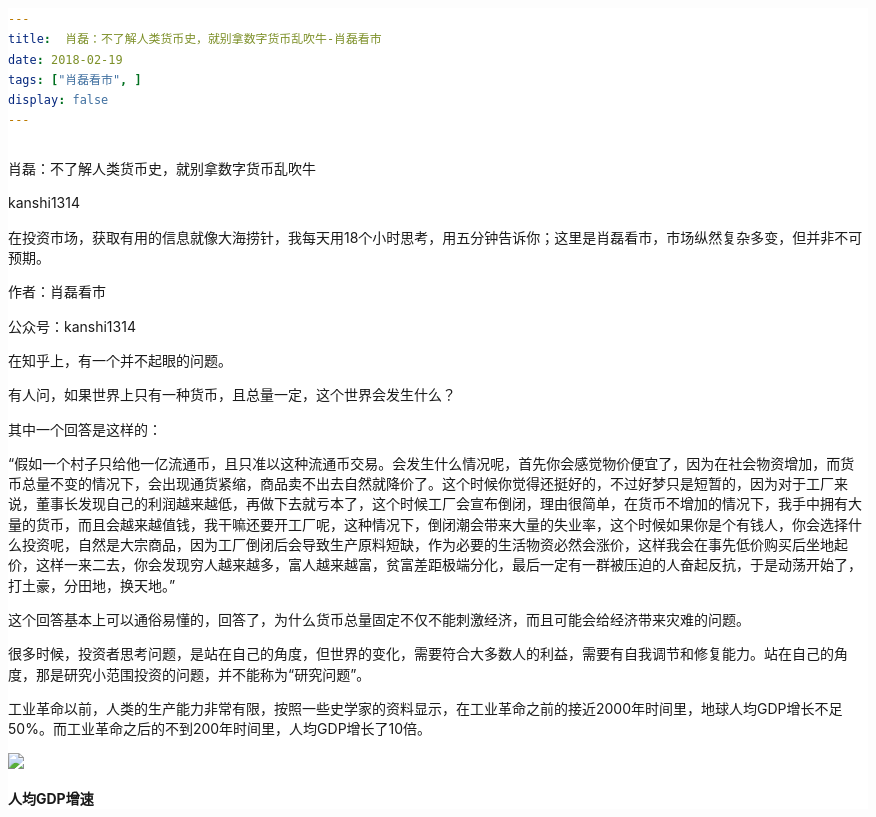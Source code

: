 ```yaml
---
title:  肖磊：不了解人类货币史，就别拿数字货币乱吹牛-肖磊看市
date: 2018-02-19
tags: ["肖磊看市", ]
display: false
---
```



## 



肖磊：不了解人类货币史，就别拿数字货币乱吹牛




kanshi1314




在投资市场，获取有用的信息就像大海捞针，我每天用18个小时思考，用五分钟告诉你；这里是肖磊看市，市场纵然复杂多变，但并非不可预期。


作者：肖磊看市

公众号：kanshi1314



在知乎上，有一个并不起眼的问题。



有人问，如果世界上只有一种货币，且总量一定，这个世界会发生什么？



其中一个回答是这样的：



“假如一个村子只给他一亿流通币，且只准以这种流通币交易。会发生什么情况呢，首先你会感觉物价便宜了，因为在社会物资增加，而货币总量不变的情况下，会出现通货紧缩，商品卖不出去自然就降价了。这个时候你觉得还挺好的，不过好梦只是短暂的，因为对于工厂来说，董事长发现自己的利润越来越低，再做下去就亏本了，这个时候工厂会宣布倒闭，理由很简单，在货币不增加的情况下，我手中拥有大量的货币，而且会越来越值钱，我干嘛还要开工厂呢，这种情况下，倒闭潮会带来大量的失业率，这个时候如果你是个有钱人，你会选择什么投资呢，自然是大宗商品，因为工厂倒闭后会导致生产原料短缺，作为必要的生活物资必然会涨价，这样我会在事先低价购买后坐地起价，这样一来二去，你会发现穷人越来越多，富人越来越富，贫富差距极端分化，最后一定有一群被压迫的人奋起反抗，于是动荡开始了，打土豪，分田地，换天地。”



这个回答基本上可以通俗易懂的，回答了，为什么货币总量固定不仅不能刺激经济，而且可能会给经济带来灾难的问题。



很多时候，投资者思考问题，是站在自己的角度，但世界的变化，需要符合大多数人的利益，需要有自我调节和修复能力。站在自己的角度，那是研究小范围投资的问题，并不能称为“研究问题”。



工业革命以前，人类的生产能力非常有限，按照一些史学家的资料显示，在工业革命之前的接近2000年时间里，地球人均GDP增长不足50%。而工业革命之后的不到200年时间里，人均GDP增长了10倍。



<img class="" data-backh="269" data-backw="433" data-copyright="0" data-ratio="0.6212471131639723" data-s="300,640" src="https://mmbiz.qpic.cn/mmbiz_jpg/rIYcHn0KrPTlR5lZRLnuYOoXB6MGZR7icshgKaDSclibmxL1lPlJSFOXNqNTTic24zfujcAp5CsyCOxGYia0ic3ZQVA/640?wx_fmt=jpeg" data-type="jpeg" data-w="433" style="width: 100%;height: auto;"/>

**人均GDP增速**


